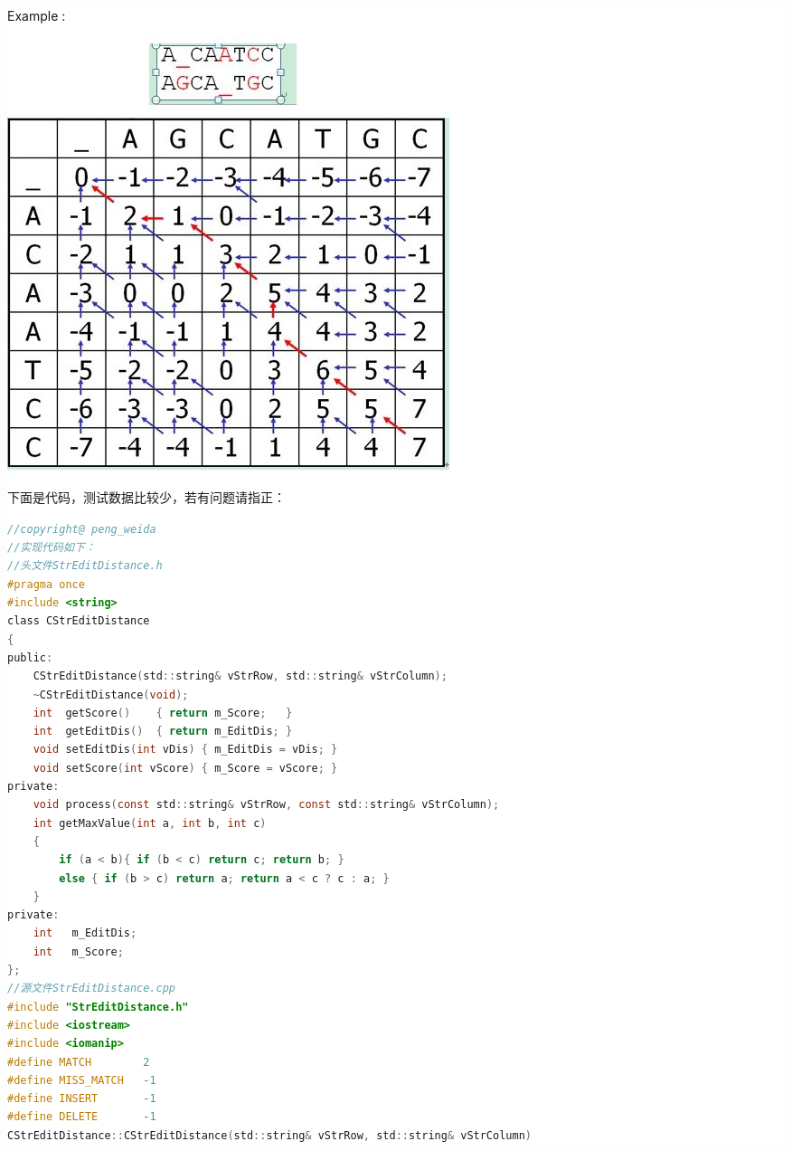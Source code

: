 Example :  

![](../images/28~29/29.4.jpg)

下面是代码，测试数据比较少，若有问题请指正：  

```c
//copyright@ peng_weida  
//实现代码如下：  
//头文件StrEditDistance.h  
#pragma once  
#include <string>  
class CStrEditDistance  
{  
public:  
    CStrEditDistance(std::string& vStrRow, std::string& vStrColumn);  
    ~CStrEditDistance(void);  
    int  getScore()    { return m_Score;   }  
    int  getEditDis()  { return m_EditDis; }  
    void setEditDis(int vDis) { m_EditDis = vDis; }  
    void setScore(int vScore) { m_Score = vScore; }  
private:  
    void process(const std::string& vStrRow, const std::string& vStrColumn);  
    int getMaxValue(int a, int b, int c)  
    {  
        if (a < b){ if (b < c) return c; return b; }  
        else { if (b > c) return a; return a < c ? c : a; }  
    }  
private:  
    int   m_EditDis;  
    int   m_Score;  
};  
//源文件StrEditDistance.cpp  
#include "StrEditDistance.h"  
#include <iostream>  
#include <iomanip>  
#define MATCH        2  
#define MISS_MATCH   -1  
#define INSERT       -1  
#define DELETE       -1  
CStrEditDistance::CStrEditDistance(std::string& vStrRow, std::string& vStrColumn)  
```